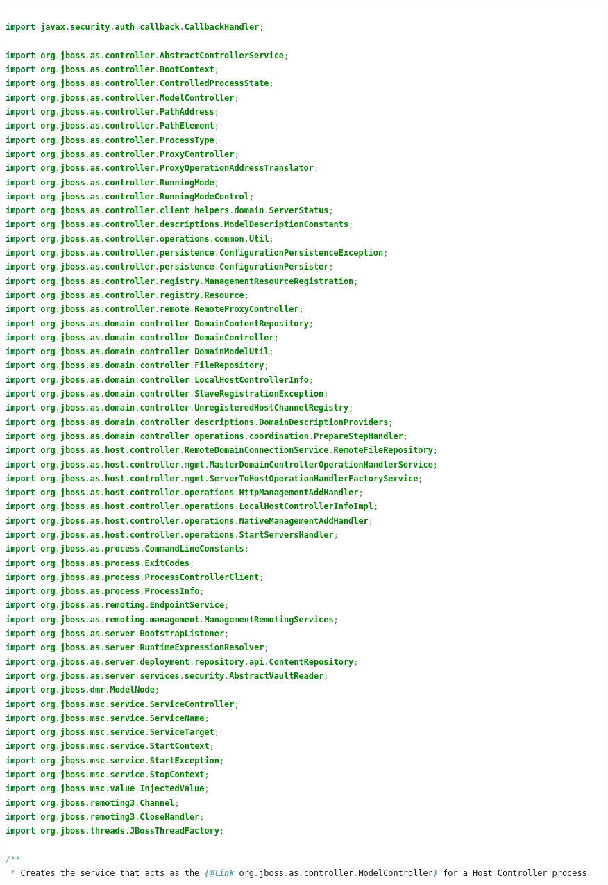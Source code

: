 ```java

import javax.security.auth.callback.CallbackHandler;

import org.jboss.as.controller.AbstractControllerService;
import org.jboss.as.controller.BootContext;
import org.jboss.as.controller.ControlledProcessState;
import org.jboss.as.controller.ModelController;
import org.jboss.as.controller.PathAddress;
import org.jboss.as.controller.PathElement;
import org.jboss.as.controller.ProcessType;
import org.jboss.as.controller.ProxyController;
import org.jboss.as.controller.ProxyOperationAddressTranslator;
import org.jboss.as.controller.RunningMode;
import org.jboss.as.controller.RunningModeControl;
import org.jboss.as.controller.client.helpers.domain.ServerStatus;
import org.jboss.as.controller.descriptions.ModelDescriptionConstants;
import org.jboss.as.controller.operations.common.Util;
import org.jboss.as.controller.persistence.ConfigurationPersistenceException;
import org.jboss.as.controller.persistence.ConfigurationPersister;
import org.jboss.as.controller.registry.ManagementResourceRegistration;
import org.jboss.as.controller.registry.Resource;
import org.jboss.as.controller.remote.RemoteProxyController;
import org.jboss.as.domain.controller.DomainContentRepository;
import org.jboss.as.domain.controller.DomainController;
import org.jboss.as.domain.controller.DomainModelUtil;
import org.jboss.as.domain.controller.FileRepository;
import org.jboss.as.domain.controller.LocalHostControllerInfo;
import org.jboss.as.domain.controller.SlaveRegistrationException;
import org.jboss.as.domain.controller.UnregisteredHostChannelRegistry;
import org.jboss.as.domain.controller.descriptions.DomainDescriptionProviders;
import org.jboss.as.domain.controller.operations.coordination.PrepareStepHandler;
import org.jboss.as.host.controller.RemoteDomainConnectionService.RemoteFileRepository;
import org.jboss.as.host.controller.mgmt.MasterDomainControllerOperationHandlerService;
import org.jboss.as.host.controller.mgmt.ServerToHostOperationHandlerFactoryService;
import org.jboss.as.host.controller.operations.HttpManagementAddHandler;
import org.jboss.as.host.controller.operations.LocalHostControllerInfoImpl;
import org.jboss.as.host.controller.operations.NativeManagementAddHandler;
import org.jboss.as.host.controller.operations.StartServersHandler;
import org.jboss.as.process.CommandLineConstants;
import org.jboss.as.process.ExitCodes;
import org.jboss.as.process.ProcessControllerClient;
import org.jboss.as.process.ProcessInfo;
import org.jboss.as.remoting.EndpointService;
import org.jboss.as.remoting.management.ManagementRemotingServices;
import org.jboss.as.server.BootstrapListener;
import org.jboss.as.server.RuntimeExpressionResolver;
import org.jboss.as.server.deployment.repository.api.ContentRepository;
import org.jboss.as.server.services.security.AbstractVaultReader;
import org.jboss.dmr.ModelNode;
import org.jboss.msc.service.ServiceController;
import org.jboss.msc.service.ServiceName;
import org.jboss.msc.service.ServiceTarget;
import org.jboss.msc.service.StartContext;
import org.jboss.msc.service.StartException;
import org.jboss.msc.service.StopContext;
import org.jboss.msc.value.InjectedValue;
import org.jboss.remoting3.Channel;
import org.jboss.remoting3.CloseHandler;
import org.jboss.threads.JBossThreadFactory;

/**
 * Creates the service that acts as the {@link org.jboss.as.controller.ModelController} for a Host Controller process.
```